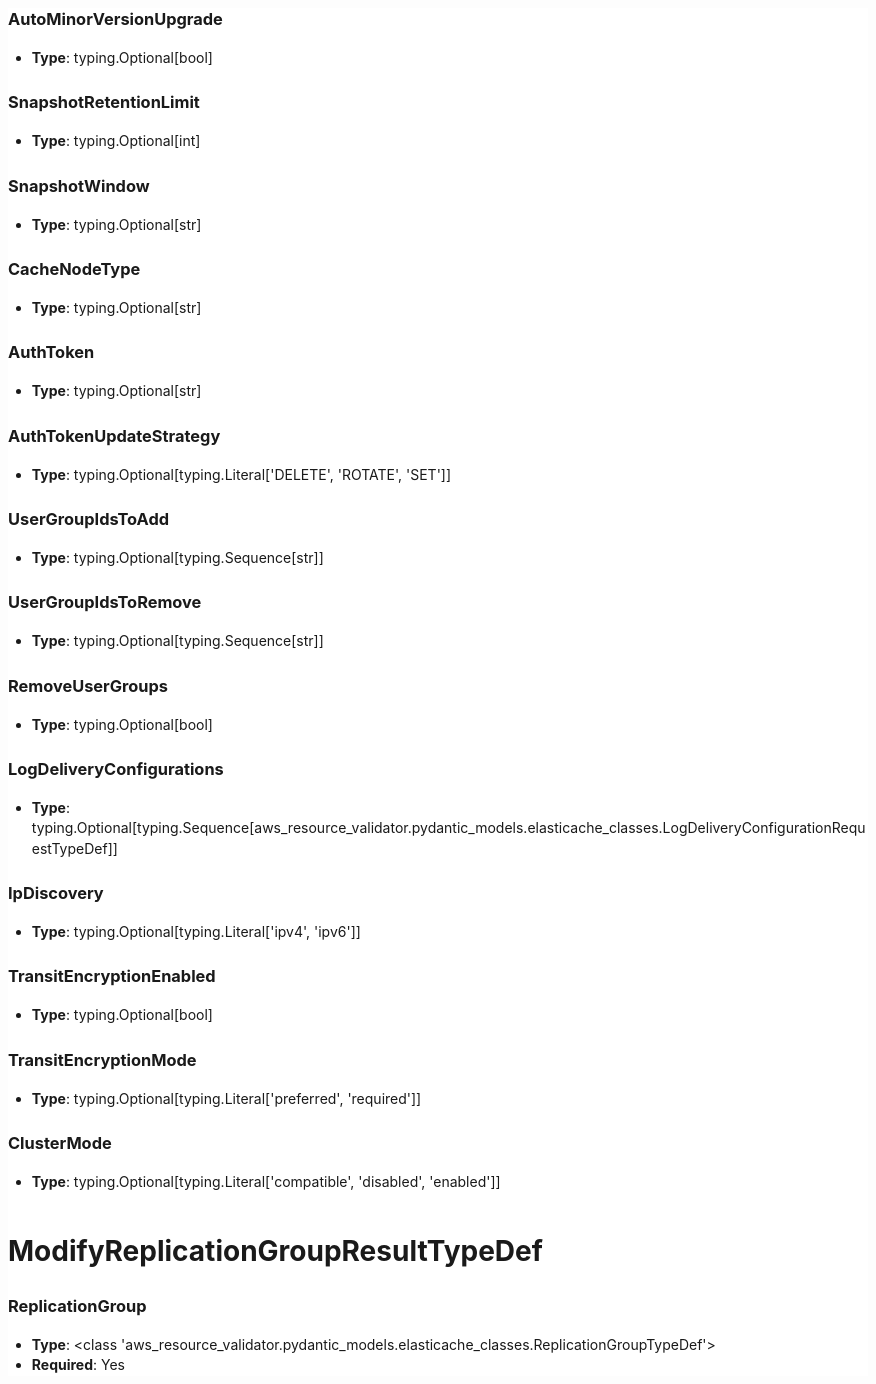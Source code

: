 ### AutoMinorVersionUpgrade
- **Type**: typing.Optional[bool]

### SnapshotRetentionLimit
- **Type**: typing.Optional[int]

### SnapshotWindow
- **Type**: typing.Optional[str]

### CacheNodeType
- **Type**: typing.Optional[str]

### AuthToken
- **Type**: typing.Optional[str]

### AuthTokenUpdateStrategy
- **Type**: typing.Optional[typing.Literal['DELETE', 'ROTATE', 'SET']]

### UserGroupIdsToAdd
- **Type**: typing.Optional[typing.Sequence[str]]

### UserGroupIdsToRemove
- **Type**: typing.Optional[typing.Sequence[str]]

### RemoveUserGroups
- **Type**: typing.Optional[bool]

### LogDeliveryConfigurations
- **Type**: typing.Optional[typing.Sequence[aws_resource_validator.pydantic_models.elasticache_classes.LogDeliveryConfigurationRequestTypeDef]]

### IpDiscovery
- **Type**: typing.Optional[typing.Literal['ipv4', 'ipv6']]

### TransitEncryptionEnabled
- **Type**: typing.Optional[bool]

### TransitEncryptionMode
- **Type**: typing.Optional[typing.Literal['preferred', 'required']]

### ClusterMode
- **Type**: typing.Optional[typing.Literal['compatible', 'disabled', 'enabled']]


# ModifyReplicationGroupResultTypeDef

### ReplicationGroup
- **Type**: <class 'aws_resource_validator.pydantic_models.elasticache_classes.ReplicationGroupTypeDef'>
- **Required**: Yes
